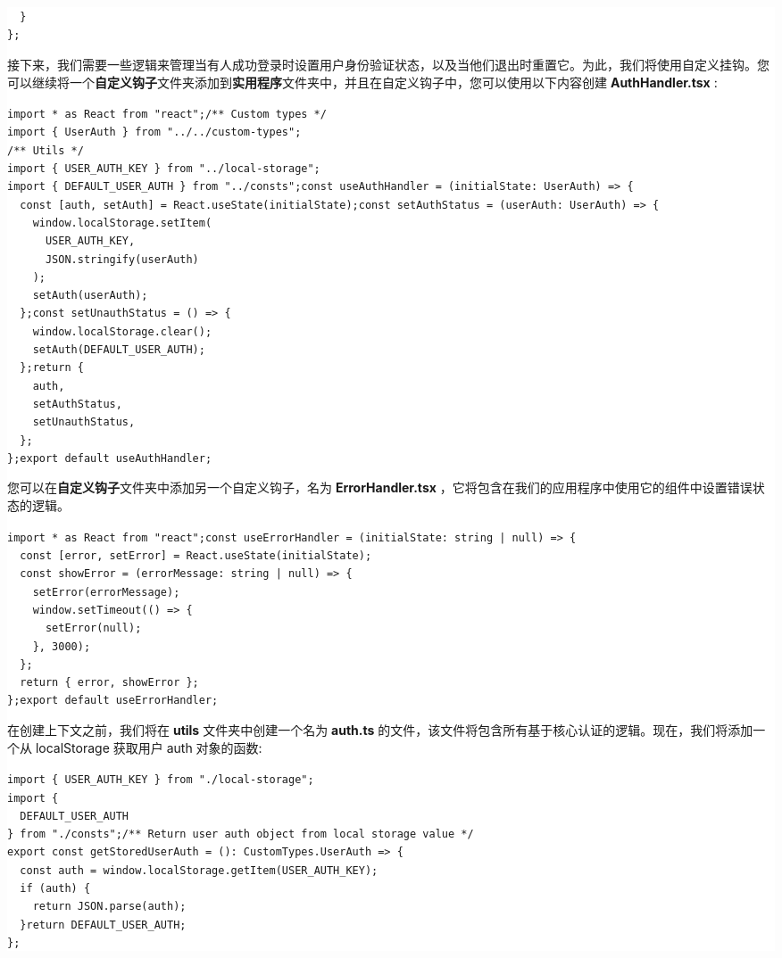 ```
  }
};
```

接下来，我们需要一些逻辑来管理当有人成功登录时设置用户身份验证状态，以及当他们退出时重置它。为此，我们将使用自定义挂钩。您可以继续将一个**自定义钩子**文件夹添加到**实用程序**文件夹中，并且在自定义钩子中，您可以使用以下内容创建 **AuthHandler.tsx** :

```
import * as React from "react";/** Custom types */
import { UserAuth } from "../../custom-types";
/** Utils */
import { USER_AUTH_KEY } from "../local-storage";
import { DEFAULT_USER_AUTH } from "../consts";const useAuthHandler = (initialState: UserAuth) => {
  const [auth, setAuth] = React.useState(initialState);const setAuthStatus = (userAuth: UserAuth) => {
    window.localStorage.setItem(
      USER_AUTH_KEY,
      JSON.stringify(userAuth)
    );
    setAuth(userAuth);
  };const setUnauthStatus = () => {
    window.localStorage.clear();
    setAuth(DEFAULT_USER_AUTH);
  };return {
    auth,
    setAuthStatus,
    setUnauthStatus,
  };
};export default useAuthHandler;
```

您可以在**自定义钩子**文件夹中添加另一个自定义钩子，名为 **ErrorHandler.tsx** ，它将包含在我们的应用程序中使用它的组件中设置错误状态的逻辑。

```
import * as React from "react";const useErrorHandler = (initialState: string | null) => {
  const [error, setError] = React.useState(initialState);
  const showError = (errorMessage: string | null) => {
    setError(errorMessage);
    window.setTimeout(() => {
      setError(null);
    }, 3000);
  };
  return { error, showError };
};export default useErrorHandler;
```

在创建上下文之前，我们将在 **utils** 文件夹中创建一个名为 **auth.ts** 的文件，该文件将包含所有基于核心认证的逻辑。现在，我们将添加一个从 localStorage 获取用户 auth 对象的函数:

```
import { USER_AUTH_KEY } from "./local-storage";
import {
  DEFAULT_USER_AUTH
} from "./consts";/** Return user auth object from local storage value */
export const getStoredUserAuth = (): CustomTypes.UserAuth => {
  const auth = window.localStorage.getItem(USER_AUTH_KEY);
  if (auth) {
    return JSON.parse(auth);
  }return DEFAULT_USER_AUTH;
};
```
